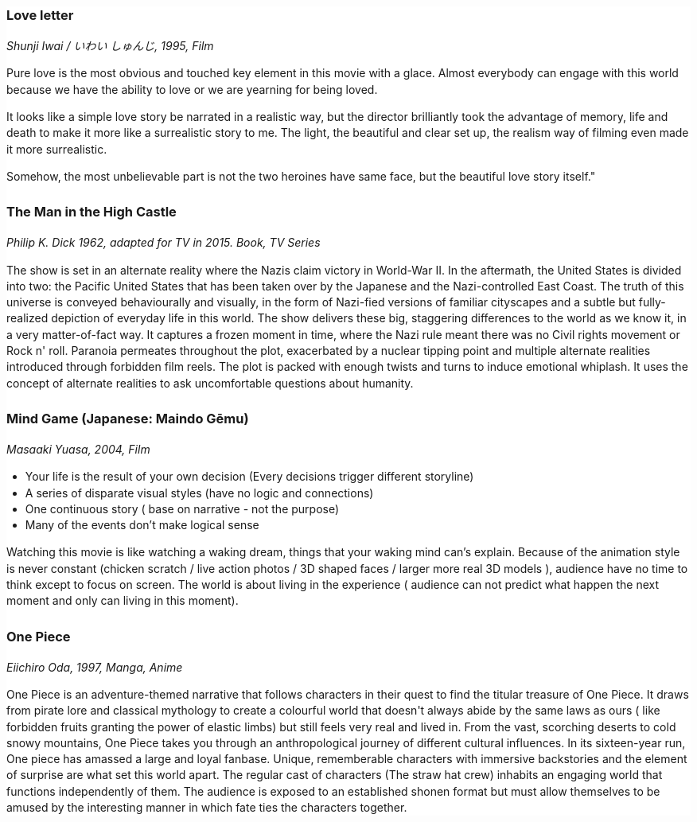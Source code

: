 ### Love letter

*Shunji Iwai / いわい しゅんじ,	1995,	Film*

Pure love is the most obvious and touched key element in this movie with a glace. Almost everybody can engage with this world because we have the ability to love or we are yearning for being loved.

It looks like a simple love story be narrated in a realistic way, but the director brilliantly took the advantage of memory, life and death to make it more like a surrealistic story to me. The light, the beautiful and clear set up, the realism way of filming even made it more surrealistic.

Somehow, the most unbelievable part is not the two heroines have same face, but the beautiful love story itself."

### The Man in the High Castle

*Philip K. Dick	1962, adapted for TV in 2015. Book, TV Series*

The show is set in an alternate reality where the Nazis claim victory in World-War II. In the aftermath, the United States is divided into two: the Pacific United States that has been taken over by the Japanese and the Nazi-controlled East Coast. The truth of this universe is conveyed behaviourally and visually, in the form of Nazi-fied versions of familiar cityscapes and a subtle but fully-realized depiction of everyday life in this world. The show delivers these big, staggering differences to the world as we know it, in a very matter-of-fact way. It captures a frozen moment in time, where the Nazi rule meant there was no Civil rights movement or Rock n' roll. Paranoia permeates throughout the plot, exacerbated by a nuclear tipping point and multiple alternate realities introduced through forbidden film reels. The plot is packed with enough twists and turns to induce emotional whiplash. It uses the concept of alternate realities to ask uncomfortable questions about humanity.  

### Mind Game (Japanese: Maindo Gēmu)

*Masaaki Yuasa,	2004,	Film*


- Your life is the result of your own decision (Every decisions trigger different storyline)
- A series of disparate visual styles (have no logic and connections)
- One continuous story ( base on narrative - not the purpose)
- Many of the events don’t make logical sense

Watching this movie is like watching a waking dream, things that your waking mind can’s explain. Because of the animation style is never constant (chicken scratch / live action photos / 3D shaped faces / larger more real 3D models ), audience have no time to think except to focus on screen. The world is about living in the experience ( audience can not predict what happen the next moment and only can living in this moment).

### One Piece

*Eiichiro Oda, 1997,	Manga, Anime*


One Piece is an adventure-themed narrative that follows characters in their quest to find the titular treasure of One Piece. It draws from pirate lore and classical mythology to create a colourful world that doesn't always abide by the same laws as ours ( like forbidden fruits granting the power of elastic limbs) but still feels very real and lived in. From the vast, scorching deserts to cold snowy mountains, One Piece takes you through an anthropological journey of different cultural influences. In its sixteen-year run, One piece has amassed a large and loyal fanbase. Unique, rememberable characters with immersive backstories and the element of surprise are what set this world apart. The regular cast of characters (The straw hat crew) inhabits an engaging world that functions independently of them. The audience is exposed to an established shonen format but must allow themselves to be amused by the interesting manner in which fate ties the characters together.
